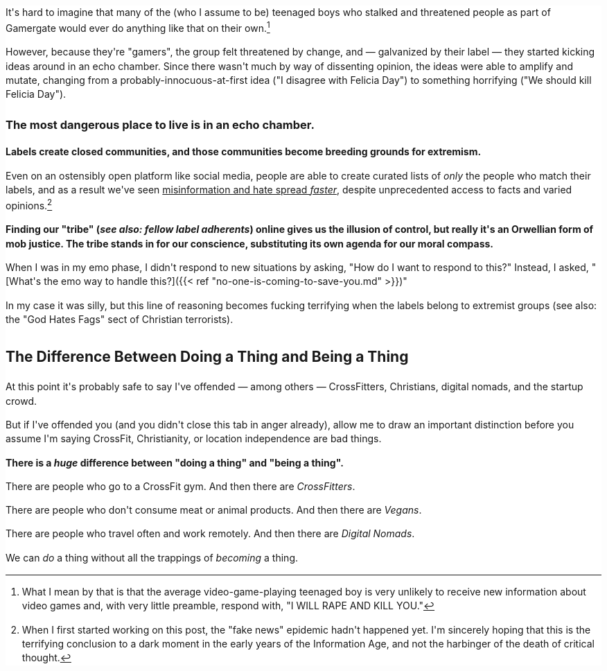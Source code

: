 It's hard to imagine that many of the (who I assume to be) teenaged boys who stalked and threatened people as part of Gamergate would ever do anything like that on their own.[^clarification]

[^clarification]:
    What I mean by that is that the average video-game-playing teenaged boy is very unlikely to receive new information about video games and, with very little preamble, respond with, "I WILL RAPE AND KILL YOU."

However, because they're "gamers", the group felt threatened by change, and — galvanized by their label — they started kicking ideas around in an echo chamber. Since there wasn't much by way of dissenting opinion, the ideas were able to amplify and mutate, changing from a probably-innocuous-at-first idea ("I disagree with Felicia Day") to something horrifying ("We should kill Felicia Day").

### The most dangerous place to live is in an echo chamber.

**Labels create closed communities, and those communities become breeding grounds for extremism.**

Even on an ostensibly open platform like social media, people are able to create curated lists of _only_ the people who match their labels, and as a result we've seen [misinformation and hate spread _faster_](http://www.cnn.com/2017/01/22/health/facebook-study-narrow-minded-trnd/), despite unprecedented access to facts and varied opinions.[^fake-news]

[^fake-news]:
    When I first started working on this post, the "fake news" epidemic hadn't happened yet. I'm sincerely hoping that this is the terrifying conclusion to a dark moment in the early years of the Information Age, and not the harbinger of the death of critical thought.

**Finding our "tribe" (_see also: fellow label adherents_) online gives us the illusion of control, but really it's an Orwellian form of mob justice. The tribe stands in for our conscience, substituting its own agenda for our moral compass.**

When I was in my emo phase, I didn't respond to new situations by asking, "How do I want to respond to this?" Instead, I asked, "[What's the emo way to handle this?]({{< ref "no-one-is-coming-to-save-you.md" >}})"

In my case it was silly, but this line of reasoning becomes fucking terrifying when the labels belong to extremist groups (see also: the "God Hates Fags" sect of Christian terrorists).

## The Difference Between Doing a Thing and Being a Thing

At this point it's probably safe to say I've offended — among others — CrossFitters, Christians, digital nomads, and the startup crowd.

But if I've offended you (and you didn't close this tab in anger already), allow me to draw an important distinction before you assume I'm saying CrossFit, Christianity, or location independence are bad things.

**There is a _huge_ difference between "doing a thing" and "being a thing".**

There are people who go to a CrossFit gym. And then there are _CrossFitters_.

There are people who don't consume meat or animal products. And then there are _Vegans_.

There are people who travel often and work remotely. And then there are _Digital Nomads_.

We can _do_ a thing without all the trappings of _becoming_ a thing.
